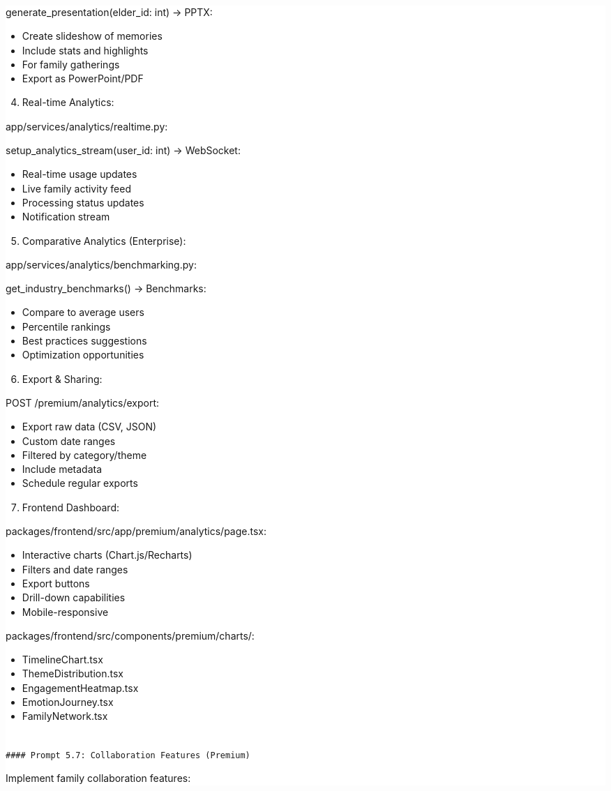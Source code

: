 generate_presentation(elder_id: int) -> PPTX:
- Create slideshow of memories
- Include stats and highlights
- For family gatherings
- Export as PowerPoint/PDF

4. Real-time Analytics:

app/services/analytics/realtime.py:

setup_analytics_stream(user_id: int) -> WebSocket:
- Real-time usage updates
- Live family activity feed
- Processing status updates
- Notification stream

5. Comparative Analytics (Enterprise):

app/services/analytics/benchmarking.py:

get_industry_benchmarks() -> Benchmarks:
- Compare to average users
- Percentile rankings
- Best practices suggestions
- Optimization opportunities

6. Export & Sharing:

POST /premium/analytics/export:
- Export raw data (CSV, JSON)
- Custom date ranges
- Filtered by category/theme
- Include metadata
- Schedule regular exports

7. Frontend Dashboard:

packages/frontend/src/app/premium/analytics/page.tsx:
- Interactive charts (Chart.js/Recharts)
- Filters and date ranges
- Export buttons
- Drill-down capabilities
- Mobile-responsive

packages/frontend/src/components/premium/charts/:
- TimelineChart.tsx
- ThemeDistribution.tsx
- EngagementHeatmap.tsx
- EmotionJourney.tsx
- FamilyNetwork.tsx
```

#### Prompt 5.7: Collaboration Features (Premium)

```
Implement family collaboration features:

